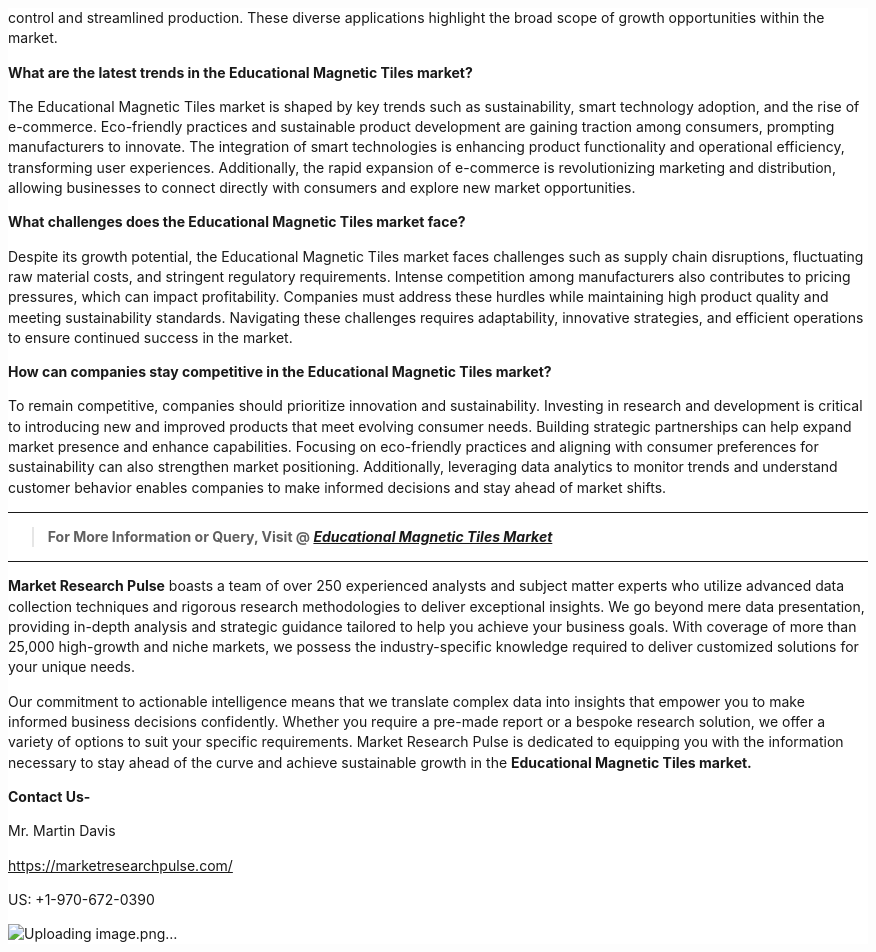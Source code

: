 control and streamlined production. These diverse applications highlight the broad scope of growth opportunities within the market.</p><p><strong>What are the latest trends in the Educational Magnetic Tiles market?</strong></p><p>The Educational Magnetic Tiles market is shaped by key trends such as sustainability, smart technology adoption, and the rise of e-commerce. Eco-friendly practices and sustainable product development are gaining traction among consumers, prompting manufacturers to innovate. The integration of smart technologies is enhancing product functionality and operational efficiency, transforming user experiences. Additionally, the rapid expansion of e-commerce is revolutionizing marketing and distribution, allowing businesses to connect directly with consumers and explore new market opportunities.</p><p><strong>What challenges does the Educational Magnetic Tiles market face?</strong></p><p>Despite its growth potential, the Educational Magnetic Tiles market faces challenges such as supply chain disruptions, fluctuating raw material costs, and stringent regulatory requirements. Intense competition among manufacturers also contributes to pricing pressures, which can impact profitability. Companies must address these hurdles while maintaining high product quality and meeting sustainability standards. Navigating these challenges requires adaptability, innovative strategies, and efficient operations to ensure continued success in the market.</p><p><strong>How can companies stay competitive in the Educational Magnetic Tiles market?</strong></p><p>To remain competitive, companies should prioritize innovation and sustainability. Investing in research and development is critical to introducing new and improved products that meet evolving consumer needs. Building strategic partnerships can help expand market presence and enhance capabilities. Focusing on eco-friendly practices and aligning with consumer preferences for sustainability can also strengthen market positioning. Additionally, leveraging data analytics to monitor trends and understand customer behavior enables companies to make informed decisions and stay ahead of market shifts.</p><hr /><blockquote><p><strong>For More Information or Query, Visit @&nbsp;<em><a href="https://marketresearchpulse.com/report/501124/educational-magnetic-tiles-market?utm_source=Linkedin&utm_medium=0112">Educational Magnetic Tiles Market</a></em></strong></p></blockquote><hr /><p><strong>Market Research Pulse</strong> boasts a team of over 250 experienced analysts and subject matter experts who utilize advanced data collection techniques and rigorous research methodologies to deliver exceptional insights. We go beyond mere data presentation, providing in-depth analysis and strategic guidance tailored to help you achieve your business goals. With coverage of more than 25,000 high-growth and niche markets, we possess the industry-specific knowledge required to deliver customized solutions for your unique needs.</p><p>Our commitment to actionable intelligence means that we translate complex data into insights that empower you to make informed business decisions confidently. Whether you require a pre-made report or a bespoke research solution, we offer a variety of options to suit your specific requirements. Market Research Pulse is dedicated to equipping you with the information necessary to stay ahead of the curve and achieve sustainable growth in the <strong>Educational Magnetic Tiles market.</strong></p><p><strong>Contact Us-</strong></p><p>Mr. Martin Davis</p><p>https://marketresearchpulse.com/</p><p>US: +1-970-672-0390</p>
![Uploading image.png…]()
